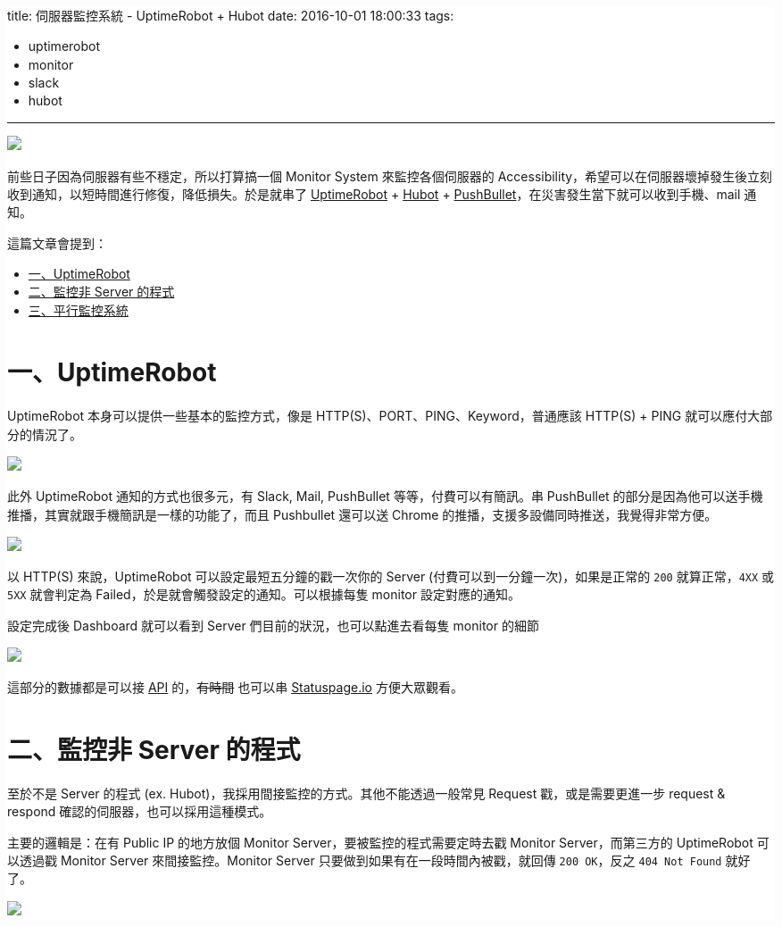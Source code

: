 title: 伺服器監控系統 - UptimeRobot + Hubot
date: 2016-10-01 18:00:33
tags:
- uptimerobot
- monitor
- slack
- hubot
---

<img src="/images/20161001-dashboard.png" width="90%">

前些日子因為伺服器有些不穩定，所以打算搞一個 Monitor System 來監控各個伺服器的 Accessibility，希望可以在伺服器壞掉發生後立刻收到通知，以短時間進行修復，降低損失。於是就串了 [UptimeRobot](http://uptimerobot.com/) + [Hubot](https://hubot.github.com/) + [PushBullet](https://www.pushbullet.com/)，在災害發生當下就可以收到手機、mail 通知。

這篇文章會提到：

- [一、UptimeRobot](/2016/10/01/monitor-system/#uptime-robot)
- [二、監控非 Server 的程式](/2016/10/01/monitor-system/#monitor-program)
- [三、平行監控系統](/2016/10/01/monitor-system/#parallel-monitor)



# <a name="uptime-robot"></a> 一、UptimeRobot

UptimeRobot 本身可以提供一些基本的監控方式，像是 HTTP(S)、PORT、PING、Keyword，普通應該 HTTP(S) + PING 就可以應付大部分的情況了。

<img src="/images/20161001-monitor-type.png" width="70%">

此外 UptimeRobot 通知的方式也很多元，有 Slack, Mail, PushBullet 等等，付費可以有簡訊。串 PushBullet 的部分是因為他可以送手機推播，其實就跟手機簡訊是一樣的功能了，而且 Pushbullet 還可以送 Chrome 的推播，支援多設備同時推送，我覺得非常方便。

<img src="/images/20161001-alert-type.png" width="70%">

以 HTTP(S) 來說，UptimeRobot 可以設定最短五分鐘的戳一次你的 Server (付費可以到一分鐘一次)，如果是正常的 `200` 就算正常，`4XX` 或 `5XX` 就會判定為 Failed，於是就會觸發設定的通知。可以根據每隻 monitor 設定對應的通知。

設定完成後 Dashboard 就可以看到 Server 們目前的狀況，也可以點進去看每隻 monitor 的細節

<img src="/images/20161001-monitor-screen.png" width="90%">

這部分的數據都是可以接 [API](https://uptimerobot.com/api) 的，~~有時間~~ 也可以串 [Statuspage.io](https://www.statuspage.io/) 方便大眾觀看。

# <a name="monitor-program"></a> 二、監控非 Server 的程式

至於不是 Server 的程式 (ex. Hubot)，我採用間接監控的方式。其他不能透過一般常見 Request 戳，或是需要更進一步 request & respond 確認的伺服器，也可以採用這種模式。

主要的邏輯是：在有 Public IP 的地方放個 Monitor Server，要被監控的程式需要定時去戳 Monitor Server，而第三方的 UptimeRobot 可以透過戳 Monitor Server 來間接監控。Monitor Server 只要做到如果有在一段時間內被戳，就回傳 `200 OK`，反之 `404 Not Found` 就好了。

<img src="/images/20161001-monitor-spec.png" width="90%">
